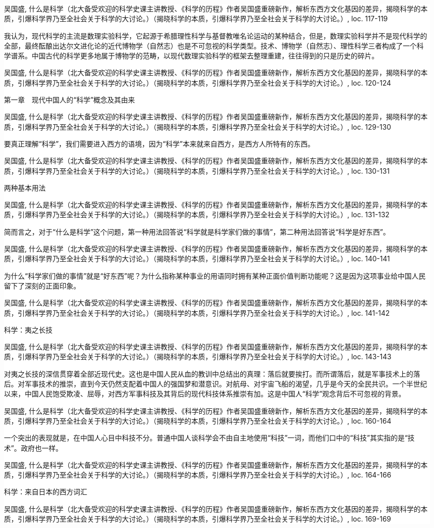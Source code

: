 吴国盛, 什么是科学（北大备受欢迎的科学史课主讲教授、《科学的历程》作者吴国盛重磅新作，解析东西方文化基因的差异，揭晓科学的本质，引爆科学界乃至全社会关于科学的大讨论。）（揭晓科学的本质，引爆科学界乃至全社会关于科学的大讨论。）, loc. 117-119


我认为，现代科学的主流是数理实验科学，它起源于希腊理性科学与基督教唯名论运动的某种结合，但是，数理实验科学并不是现代科学的全部，最终酝酿出达尔文进化论的近代博物学（自然志）也是不可忽视的科学类型。技术、博物学（自然志）、理性科学三者构成了一个科学谱系。中国古代的科学更多地属于博物学的范畴，以现代数理实验科学的框架去整理重建，往往得到的只是历史的碎片。

吴国盛, 什么是科学（北大备受欢迎的科学史课主讲教授、《科学的历程》作者吴国盛重磅新作，解析东西方文化基因的差异，揭晓科学的本质，引爆科学界乃至全社会关于科学的大讨论。）（揭晓科学的本质，引爆科学界乃至全社会关于科学的大讨论。）, loc. 120-124


第一章　现代中国人的“科学”概念及其由来

吴国盛, 什么是科学（北大备受欢迎的科学史课主讲教授、《科学的历程》作者吴国盛重磅新作，解析东西方文化基因的差异，揭晓科学的本质，引爆科学界乃至全社会关于科学的大讨论。）（揭晓科学的本质，引爆科学界乃至全社会关于科学的大讨论。）, loc. 129-130


要真正理解“科学”，我们需要进入西方的语境，因为“科学”本来就来自西方，是西方人所特有的东西。

吴国盛, 什么是科学（北大备受欢迎的科学史课主讲教授、《科学的历程》作者吴国盛重磅新作，解析东西方文化基因的差异，揭晓科学的本质，引爆科学界乃至全社会关于科学的大讨论。）（揭晓科学的本质，引爆科学界乃至全社会关于科学的大讨论。）, loc. 130-131


两种基本用法

吴国盛, 什么是科学（北大备受欢迎的科学史课主讲教授、《科学的历程》作者吴国盛重磅新作，解析东西方文化基因的差异，揭晓科学的本质，引爆科学界乃至全社会关于科学的大讨论。）（揭晓科学的本质，引爆科学界乃至全社会关于科学的大讨论。）, loc. 131-132


简而言之，对于“什么是科学”这个问题，第一种用法回答说“科学就是科学家们做的事情”，第二种用法回答说“科学是好东西”。

吴国盛, 什么是科学（北大备受欢迎的科学史课主讲教授、《科学的历程》作者吴国盛重磅新作，解析东西方文化基因的差异，揭晓科学的本质，引爆科学界乃至全社会关于科学的大讨论。）（揭晓科学的本质，引爆科学界乃至全社会关于科学的大讨论。）, loc. 140-141


为什么“科学家们做的事情”就是“好东西”呢？为什么指称某种事业的用语同时拥有某种正面价值判断功能呢？这是因为这项事业给中国人民留下了深刻的正面印象。

吴国盛, 什么是科学（北大备受欢迎的科学史课主讲教授、《科学的历程》作者吴国盛重磅新作，解析东西方文化基因的差异，揭晓科学的本质，引爆科学界乃至全社会关于科学的大讨论。）（揭晓科学的本质，引爆科学界乃至全社会关于科学的大讨论。）, loc. 141-142


科学：夷之长技

吴国盛, 什么是科学（北大备受欢迎的科学史课主讲教授、《科学的历程》作者吴国盛重磅新作，解析东西方文化基因的差异，揭晓科学的本质，引爆科学界乃至全社会关于科学的大讨论。）（揭晓科学的本质，引爆科学界乃至全社会关于科学的大讨论。）, loc. 143-143


对夷之长技的深信贯穿着全部近现代史。这也是中国人民从血的教训中总结出的真理：落后就要挨打。而所谓落后，就是军事技术上的落后。对军事技术的推崇，直到今天仍然支配着中国人的强国梦和潜意识。对航母、对宇宙飞船的渴望，几乎是今天的全民共识。一个半世纪以来，中国人民饱受欺凌、屈辱，对西方军事科技及其背后的现代科技体系推崇有加。这是中国人“科学”观念背后不可忽视的背景。

吴国盛, 什么是科学（北大备受欢迎的科学史课主讲教授、《科学的历程》作者吴国盛重磅新作，解析东西方文化基因的差异，揭晓科学的本质，引爆科学界乃至全社会关于科学的大讨论。）（揭晓科学的本质，引爆科学界乃至全社会关于科学的大讨论。）, loc. 160-164


一个突出的表现就是，在中国人心目中科技不分。普通中国人谈科学会不由自主地使用“科技”一词，而他们口中的“科技”其实指的是“技术”。政府也一样。

吴国盛, 什么是科学（北大备受欢迎的科学史课主讲教授、《科学的历程》作者吴国盛重磅新作，解析东西方文化基因的差异，揭晓科学的本质，引爆科学界乃至全社会关于科学的大讨论。）（揭晓科学的本质，引爆科学界乃至全社会关于科学的大讨论。）, loc. 164-166


科学：来自日本的西方词汇

吴国盛, 什么是科学（北大备受欢迎的科学史课主讲教授、《科学的历程》作者吴国盛重磅新作，解析东西方文化基因的差异，揭晓科学的本质，引爆科学界乃至全社会关于科学的大讨论。）（揭晓科学的本质，引爆科学界乃至全社会关于科学的大讨论。）, loc. 169-169
